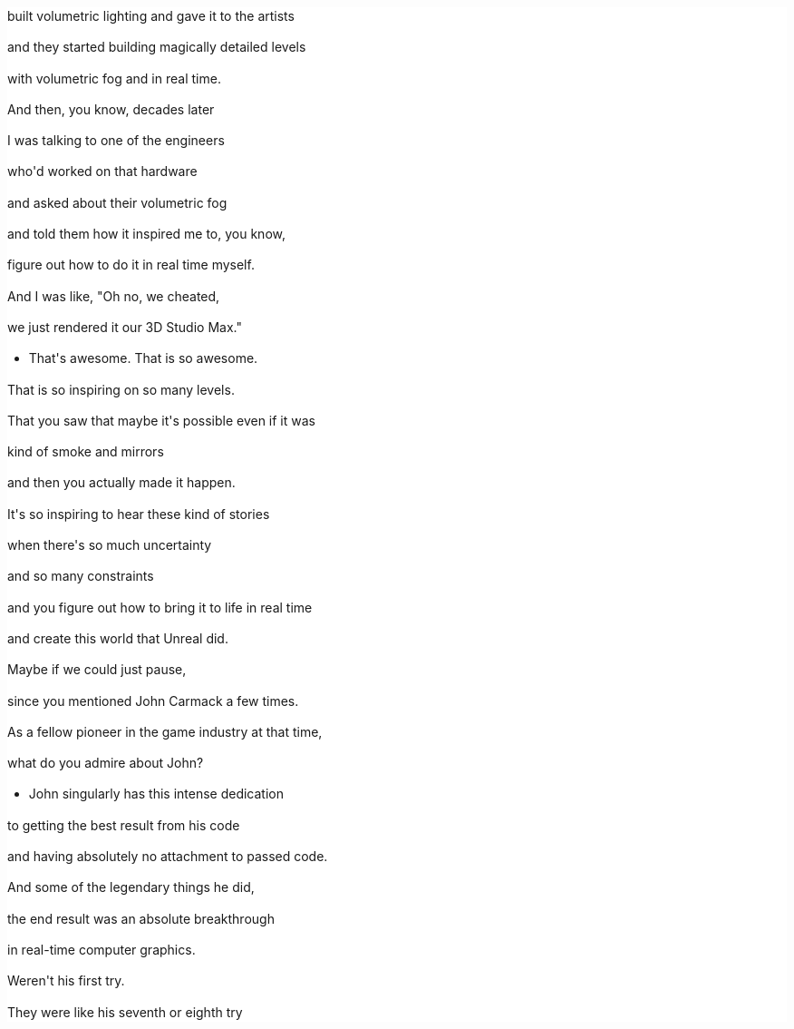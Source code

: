 built volumetric lighting and gave it to the artists

and they started building magically detailed levels

with volumetric fog and in real time.

And then, you know, decades later

I was talking to one of the engineers

who'd worked on that hardware

and asked about their volumetric fog

and told them how it inspired me to, you know,

figure out how to do it in real time myself.

And I was like, "Oh no, we cheated,

we just rendered it our 3D Studio Max."

- That's awesome. That is so awesome.

That is so inspiring on so many levels.

That you saw that maybe it's possible even if it was

kind of smoke and mirrors

and then you actually made it happen.

It's so inspiring to hear these kind of stories

when there's so much uncertainty

and so many constraints

and you figure out how to bring it to life in real time

and create this world that Unreal did.

Maybe if we could just pause,

since you mentioned John Carmack a few times.

As a fellow pioneer in the game industry at that time,

what do you admire about John?

- John singularly has this intense dedication

to getting the best result from his code

and having absolutely no attachment to passed code.

And some of the legendary things he did,

the end result was an absolute breakthrough

in real-time computer graphics.

Weren't his first try.

They were like his seventh or eighth try
